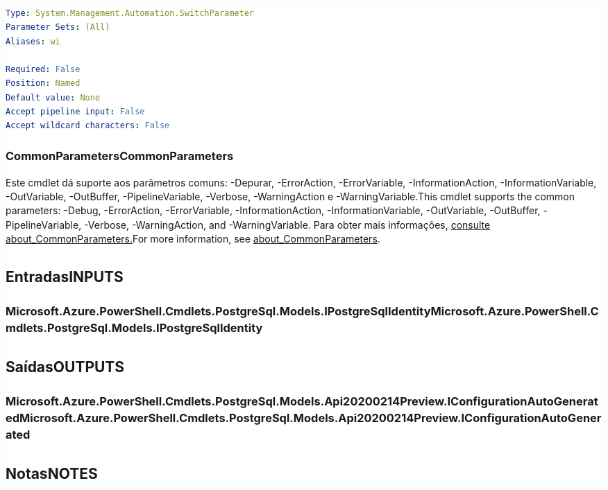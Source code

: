 ```yaml
Type: System.Management.Automation.SwitchParameter
Parameter Sets: (All)
Aliases: wi

Required: False
Position: Named
Default value: None
Accept pipeline input: False
Accept wildcard characters: False
```

### <span data-ttu-id="23fe7-143">CommonParameters</span><span class="sxs-lookup"><span data-stu-id="23fe7-143">CommonParameters</span></span>
<span data-ttu-id="23fe7-144">Este cmdlet dá suporte aos parâmetros comuns: -Depurar, -ErrorAction, -ErrorVariable, -InformationAction, -InformationVariable, -OutVariable, -OutBuffer, -PipelineVariable, -Verbose, -WarningAction e -WarningVariable.</span><span class="sxs-lookup"><span data-stu-id="23fe7-144">This cmdlet supports the common parameters: -Debug, -ErrorAction, -ErrorVariable, -InformationAction, -InformationVariable, -OutVariable, -OutBuffer, -PipelineVariable, -Verbose, -WarningAction, and -WarningVariable.</span></span> <span data-ttu-id="23fe7-145">Para obter mais informações, [consulte about_CommonParameters.](http://go.microsoft.com/fwlink/?LinkID=113216)</span><span class="sxs-lookup"><span data-stu-id="23fe7-145">For more information, see [about_CommonParameters](http://go.microsoft.com/fwlink/?LinkID=113216).</span></span>

## <span data-ttu-id="23fe7-146">Entradas</span><span class="sxs-lookup"><span data-stu-id="23fe7-146">INPUTS</span></span>

### <span data-ttu-id="23fe7-147">Microsoft.Azure.PowerShell.Cmdlets.PostgreSql.Models.IPostgreSqlIdentity</span><span class="sxs-lookup"><span data-stu-id="23fe7-147">Microsoft.Azure.PowerShell.Cmdlets.PostgreSql.Models.IPostgreSqlIdentity</span></span>

## <span data-ttu-id="23fe7-148">Saídas</span><span class="sxs-lookup"><span data-stu-id="23fe7-148">OUTPUTS</span></span>

### <span data-ttu-id="23fe7-149">Microsoft.Azure.PowerShell.Cmdlets.PostgreSql.Models.Api20200214Preview.IConfigurationAutoGenerated</span><span class="sxs-lookup"><span data-stu-id="23fe7-149">Microsoft.Azure.PowerShell.Cmdlets.PostgreSql.Models.Api20200214Preview.IConfigurationAutoGenerated</span></span>

## <span data-ttu-id="23fe7-150">Notas</span><span class="sxs-lookup"><span data-stu-id="23fe7-150">NOTES</span></span>
